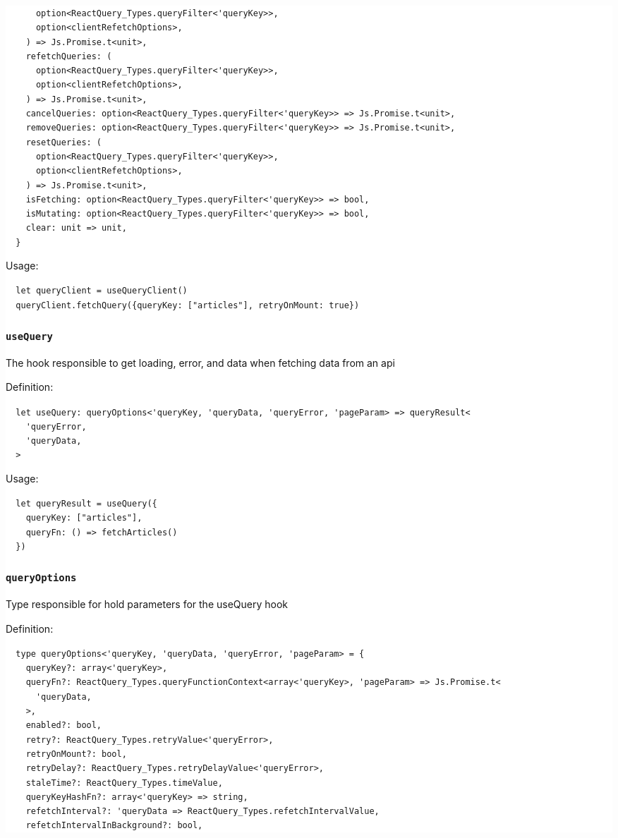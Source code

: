 ```rescript
      option<ReactQuery_Types.queryFilter<'queryKey>>,
      option<clientRefetchOptions>,
    ) => Js.Promise.t<unit>,
    refetchQueries: (
      option<ReactQuery_Types.queryFilter<'queryKey>>,
      option<clientRefetchOptions>,
    ) => Js.Promise.t<unit>,
    cancelQueries: option<ReactQuery_Types.queryFilter<'queryKey>> => Js.Promise.t<unit>,
    removeQueries: option<ReactQuery_Types.queryFilter<'queryKey>> => Js.Promise.t<unit>,
    resetQueries: (
      option<ReactQuery_Types.queryFilter<'queryKey>>,
      option<clientRefetchOptions>,
    ) => Js.Promise.t<unit>,
    isFetching: option<ReactQuery_Types.queryFilter<'queryKey>> => bool,
    isMutating: option<ReactQuery_Types.queryFilter<'queryKey>> => bool,
    clear: unit => unit,
  }
```

Usage:

```rescript
  let queryClient = useQueryClient()
  queryClient.fetchQuery({queryKey: ["articles"], retryOnMount: true})
```

### `useQuery`

The hook responsible to get loading, error, and data when fetching data from an api

Definition:

```rescript
  let useQuery: queryOptions<'queryKey, 'queryData, 'queryError, 'pageParam> => queryResult<
    'queryError,
    'queryData,
  >
```

Usage:

```rescript
  let queryResult = useQuery({
    queryKey: ["articles"],
    queryFn: () => fetchArticles()
  })
```

### `queryOptions`

Type responsible for hold parameters for the useQuery hook

Definition:

```rescript
  type queryOptions<'queryKey, 'queryData, 'queryError, 'pageParam> = {
    queryKey?: array<'queryKey>,
    queryFn?: ReactQuery_Types.queryFunctionContext<array<'queryKey>, 'pageParam> => Js.Promise.t<
      'queryData,
    >,
    enabled?: bool,
    retry?: ReactQuery_Types.retryValue<'queryError>,
    retryOnMount?: bool,
    retryDelay?: ReactQuery_Types.retryDelayValue<'queryError>,
    staleTime?: ReactQuery_Types.timeValue,
    queryKeyHashFn?: array<'queryKey> => string,
    refetchInterval?: 'queryData => ReactQuery_Types.refetchIntervalValue,
    refetchIntervalInBackground?: bool,
```